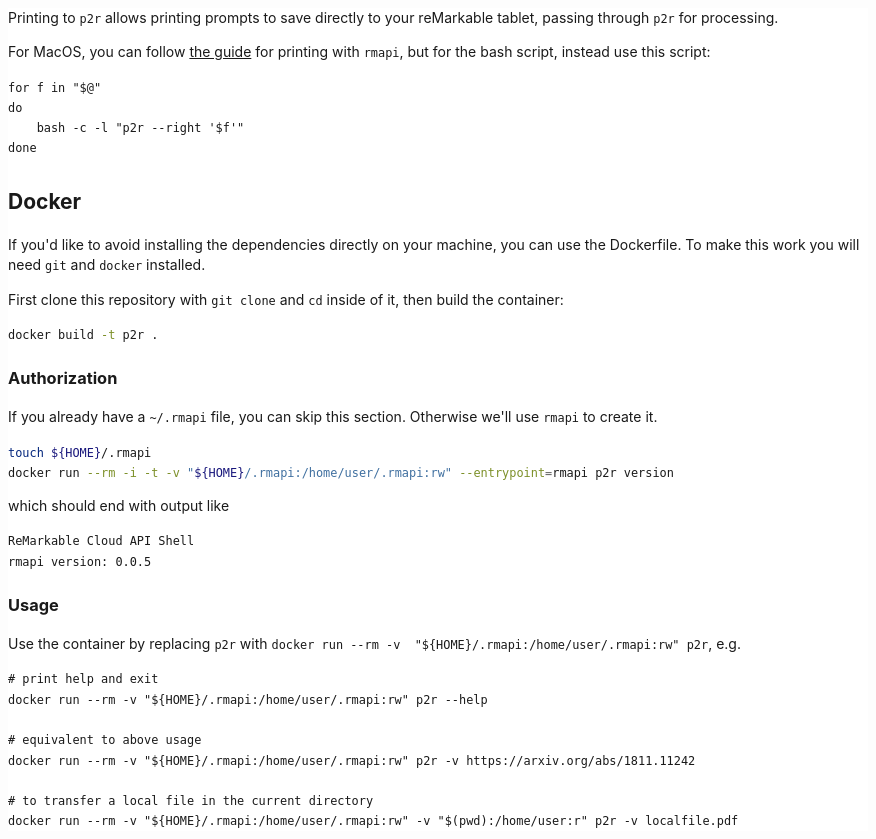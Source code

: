 Printing to `p2r` allows printing prompts to save directly to your reMarkable
tablet, passing through `p2r` for processing.

For MacOS, you can follow [the guide][print-guide] for printing with `rmapi`,
but for the bash script, instead use this script:

```
for f in "$@"
do
	bash -c -l "p2r --right '$f'" 
done
```

[print-guide]: https://github.com/juruen/rmapi/blob/master/docs/tutorial-print-macosx.md

## Docker

If you'd like to avoid installing the dependencies directly on your machine, 
you can use the Dockerfile. To make this work you will need ``git`` and 
``docker`` installed.

First clone this repository with `git clone` and `cd` inside of it, then build 
the container:

```bash
docker build -t p2r .
```

### Authorization

If you already have a `~/.rmapi` file, you can skip this section. Otherwise 
we'll use `rmapi` to create it.

```bash
touch ${HOME}/.rmapi
docker run --rm -i -t -v "${HOME}/.rmapi:/home/user/.rmapi:rw" --entrypoint=rmapi p2r version
```

which should end with output like

```bash
ReMarkable Cloud API Shell
rmapi version: 0.0.5
```

### Usage

Use the container by replacing `p2r` with `docker run --rm -v 
"${HOME}/.rmapi:/home/user/.rmapi:rw" p2r`, e.g.

```
# print help and exit
docker run --rm -v "${HOME}/.rmapi:/home/user/.rmapi:rw" p2r --help

# equivalent to above usage
docker run --rm -v "${HOME}/.rmapi:/home/user/.rmapi:rw" p2r -v https://arxiv.org/abs/1811.11242

# to transfer a local file in the current directory
docker run --rm -v "${HOME}/.rmapi:/home/user/.rmapi:rw" -v "$(pwd):/home/user:r" p2r -v localfile.pdf
```


[workflow]: https://github.com/GjjvdBurg/paper2remarkable/blob/master/Remarkable.alfredworkflow?raw=true 